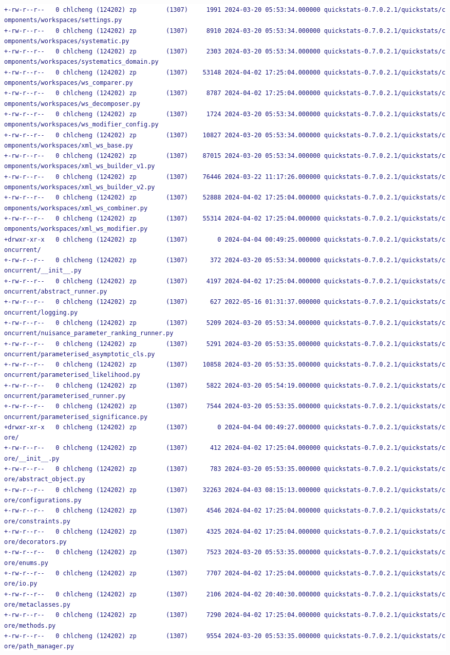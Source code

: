 ```diff
+-rw-r--r--   0 chlcheng (124202) zp        (1307)     1991 2024-03-20 05:53:34.000000 quickstats-0.7.0.2.1/quickstats/components/workspaces/settings.py
+-rw-r--r--   0 chlcheng (124202) zp        (1307)     8910 2024-03-20 05:53:34.000000 quickstats-0.7.0.2.1/quickstats/components/workspaces/systematic.py
+-rw-r--r--   0 chlcheng (124202) zp        (1307)     2303 2024-03-20 05:53:34.000000 quickstats-0.7.0.2.1/quickstats/components/workspaces/systematics_domain.py
+-rw-r--r--   0 chlcheng (124202) zp        (1307)    53148 2024-04-02 17:25:04.000000 quickstats-0.7.0.2.1/quickstats/components/workspaces/ws_comparer.py
+-rw-r--r--   0 chlcheng (124202) zp        (1307)     8787 2024-04-02 17:25:04.000000 quickstats-0.7.0.2.1/quickstats/components/workspaces/ws_decomposer.py
+-rw-r--r--   0 chlcheng (124202) zp        (1307)     1724 2024-03-20 05:53:34.000000 quickstats-0.7.0.2.1/quickstats/components/workspaces/ws_modifier_config.py
+-rw-r--r--   0 chlcheng (124202) zp        (1307)    10827 2024-03-20 05:53:34.000000 quickstats-0.7.0.2.1/quickstats/components/workspaces/xml_ws_base.py
+-rw-r--r--   0 chlcheng (124202) zp        (1307)    87015 2024-03-20 05:53:34.000000 quickstats-0.7.0.2.1/quickstats/components/workspaces/xml_ws_builder_v1.py
+-rw-r--r--   0 chlcheng (124202) zp        (1307)    76446 2024-03-22 11:17:26.000000 quickstats-0.7.0.2.1/quickstats/components/workspaces/xml_ws_builder_v2.py
+-rw-r--r--   0 chlcheng (124202) zp        (1307)    52888 2024-04-02 17:25:04.000000 quickstats-0.7.0.2.1/quickstats/components/workspaces/xml_ws_combiner.py
+-rw-r--r--   0 chlcheng (124202) zp        (1307)    55314 2024-04-02 17:25:04.000000 quickstats-0.7.0.2.1/quickstats/components/workspaces/xml_ws_modifier.py
+drwxr-xr-x   0 chlcheng (124202) zp        (1307)        0 2024-04-04 00:49:25.000000 quickstats-0.7.0.2.1/quickstats/concurrent/
+-rw-r--r--   0 chlcheng (124202) zp        (1307)      372 2024-03-20 05:53:34.000000 quickstats-0.7.0.2.1/quickstats/concurrent/__init__.py
+-rw-r--r--   0 chlcheng (124202) zp        (1307)     4197 2024-04-02 17:25:04.000000 quickstats-0.7.0.2.1/quickstats/concurrent/abstract_runner.py
+-rw-r--r--   0 chlcheng (124202) zp        (1307)      627 2022-05-16 01:31:37.000000 quickstats-0.7.0.2.1/quickstats/concurrent/logging.py
+-rw-r--r--   0 chlcheng (124202) zp        (1307)     5209 2024-03-20 05:53:34.000000 quickstats-0.7.0.2.1/quickstats/concurrent/nuisance_parameter_ranking_runner.py
+-rw-r--r--   0 chlcheng (124202) zp        (1307)     5291 2024-03-20 05:53:35.000000 quickstats-0.7.0.2.1/quickstats/concurrent/parameterised_asymptotic_cls.py
+-rw-r--r--   0 chlcheng (124202) zp        (1307)    10858 2024-03-20 05:53:35.000000 quickstats-0.7.0.2.1/quickstats/concurrent/parameterised_likelihood.py
+-rw-r--r--   0 chlcheng (124202) zp        (1307)     5822 2024-03-20 05:54:19.000000 quickstats-0.7.0.2.1/quickstats/concurrent/parameterised_runner.py
+-rw-r--r--   0 chlcheng (124202) zp        (1307)     7544 2024-03-20 05:53:35.000000 quickstats-0.7.0.2.1/quickstats/concurrent/parameterised_significance.py
+drwxr-xr-x   0 chlcheng (124202) zp        (1307)        0 2024-04-04 00:49:27.000000 quickstats-0.7.0.2.1/quickstats/core/
+-rw-r--r--   0 chlcheng (124202) zp        (1307)      412 2024-04-02 17:25:04.000000 quickstats-0.7.0.2.1/quickstats/core/__init__.py
+-rw-r--r--   0 chlcheng (124202) zp        (1307)      783 2024-03-20 05:53:35.000000 quickstats-0.7.0.2.1/quickstats/core/abstract_object.py
+-rw-r--r--   0 chlcheng (124202) zp        (1307)    32263 2024-04-03 08:15:13.000000 quickstats-0.7.0.2.1/quickstats/core/configurations.py
+-rw-r--r--   0 chlcheng (124202) zp        (1307)     4546 2024-04-02 17:25:04.000000 quickstats-0.7.0.2.1/quickstats/core/constraints.py
+-rw-r--r--   0 chlcheng (124202) zp        (1307)     4325 2024-04-02 17:25:04.000000 quickstats-0.7.0.2.1/quickstats/core/decorators.py
+-rw-r--r--   0 chlcheng (124202) zp        (1307)     7523 2024-03-20 05:53:35.000000 quickstats-0.7.0.2.1/quickstats/core/enums.py
+-rw-r--r--   0 chlcheng (124202) zp        (1307)     7707 2024-04-02 17:25:04.000000 quickstats-0.7.0.2.1/quickstats/core/io.py
+-rw-r--r--   0 chlcheng (124202) zp        (1307)     2106 2024-04-02 20:40:30.000000 quickstats-0.7.0.2.1/quickstats/core/metaclasses.py
+-rw-r--r--   0 chlcheng (124202) zp        (1307)     7290 2024-04-02 17:25:04.000000 quickstats-0.7.0.2.1/quickstats/core/methods.py
+-rw-r--r--   0 chlcheng (124202) zp        (1307)     9554 2024-03-20 05:53:35.000000 quickstats-0.7.0.2.1/quickstats/core/path_manager.py
```